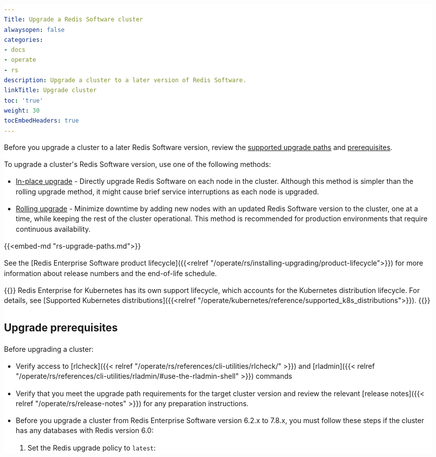 ```yaml
---
Title: Upgrade a Redis Software cluster
alwaysopen: false
categories:
- docs
- operate
- rs
description: Upgrade a cluster to a later version of Redis Software.
linkTitle: Upgrade cluster
toc: 'true'
weight: 30
tocEmbedHeaders: true
---
```


Before you upgrade a cluster to a later Redis Software version, review the [supported upgrade paths](#supported-upgrade-paths) and [prerequisites](#upgrade-prerequisites).

To upgrade a cluster's Redis Software version, use one of the following methods:

- [In-place upgrade](#in-place-upgrade) - Directly upgrade Redis Software on each node in the cluster. Although this method is simpler than the rolling upgrade method, it might cause brief service interruptions as each node is upgraded.

- [Rolling upgrade](#rolling-upgrade) - Minimize downtime by adding new nodes with an updated Redis Software version to the cluster, one at a time, while keeping the rest of the cluster operational. This method is recommended for production environments that require continuous availability.

{{<embed-md "rs-upgrade-paths.md">}}

See the [Redis Enterprise Software product lifecycle]({{<relref "/operate/rs/installing-upgrading/product-lifecycle">}}) for more information about release numbers and the end-of-life schedule.

{{<note>}}
Redis Enterprise for Kubernetes has its own support lifecycle, which accounts for the Kubernetes distribution lifecycle. For details, see [Supported Kubernetes distributions]({{<relref "/operate/kubernetes/reference/supported_k8s_distributions">}}).
{{</note>}}

## Upgrade prerequisites

Before upgrading a cluster:

- Verify access to [rlcheck]({{< relref "/operate/rs/references/cli-utilities/rlcheck/" >}}) and [rladmin]({{< relref "/operate/rs/references/cli-utilities/rladmin/#use-the-rladmin-shell" >}}) commands

- Verify that you meet the upgrade path requirements for the target cluster version and review the relevant [release notes]({{< relref "/operate/rs/release-notes" >}}) for any preparation instructions.

- Before you upgrade a cluster from Redis Enterprise Software version 6.2.x to 7.8.x, you must follow these steps if the cluster has any databases with Redis version 6.0:

    1. Set the Redis upgrade policy to `latest`:
